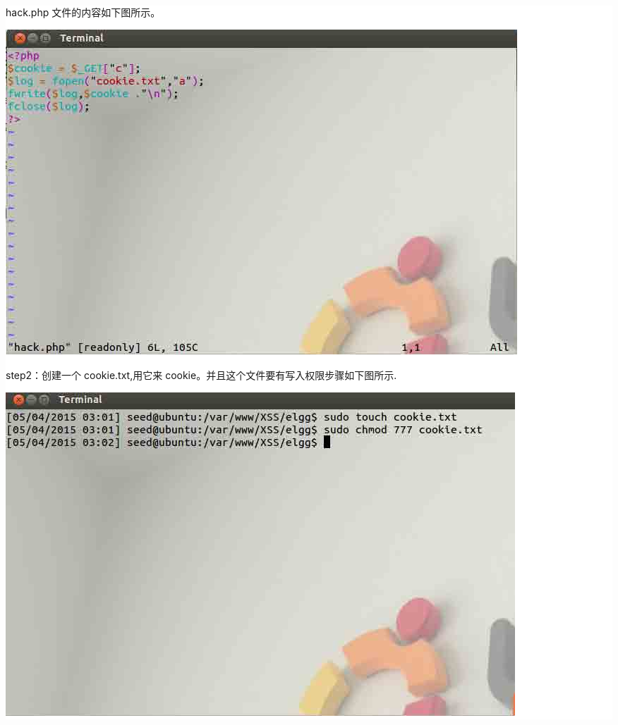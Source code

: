 hack.php 文件的内容如下图所示。

![图片描述信息](img/userid9094labid937time1430792826756.jpg)

step2：创建一个 cookie.txt,用它来 cookie。并且这个文件要有写入权限步骤如下图所示.

![图片描述信息](img/userid9094labid937time1430792908584.jpg)
